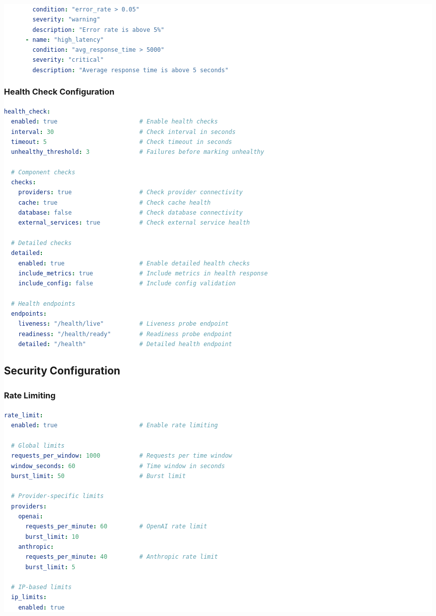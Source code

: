 ```yaml
        condition: "error_rate > 0.05"
        severity: "warning"
        description: "Error rate is above 5%"
      - name: "high_latency"
        condition: "avg_response_time > 5000"
        severity: "critical"
        description: "Average response time is above 5 seconds"
```

### Health Check Configuration

```yaml
health_check:
  enabled: true                       # Enable health checks
  interval: 30                        # Check interval in seconds
  timeout: 5                          # Check timeout in seconds
  unhealthy_threshold: 3              # Failures before marking unhealthy

  # Component checks
  checks:
    providers: true                   # Check provider connectivity
    cache: true                       # Check cache health
    database: false                   # Check database connectivity
    external_services: true           # Check external service health

  # Detailed checks
  detailed:
    enabled: true                     # Enable detailed health checks
    include_metrics: true             # Include metrics in health response
    include_config: false             # Include config validation

  # Health endpoints
  endpoints:
    liveness: "/health/live"          # Liveness probe endpoint
    readiness: "/health/ready"        # Readiness probe endpoint
    detailed: "/health"               # Detailed health endpoint
```

## Security Configuration

### Rate Limiting

```yaml
rate_limit:
  enabled: true                       # Enable rate limiting

  # Global limits
  requests_per_window: 1000           # Requests per time window
  window_seconds: 60                  # Time window in seconds
  burst_limit: 50                     # Burst limit

  # Provider-specific limits
  providers:
    openai:
      requests_per_minute: 60         # OpenAI rate limit
      burst_limit: 10
    anthropic:
      requests_per_minute: 40         # Anthropic rate limit
      burst_limit: 5

  # IP-based limits
  ip_limits:
    enabled: true
```